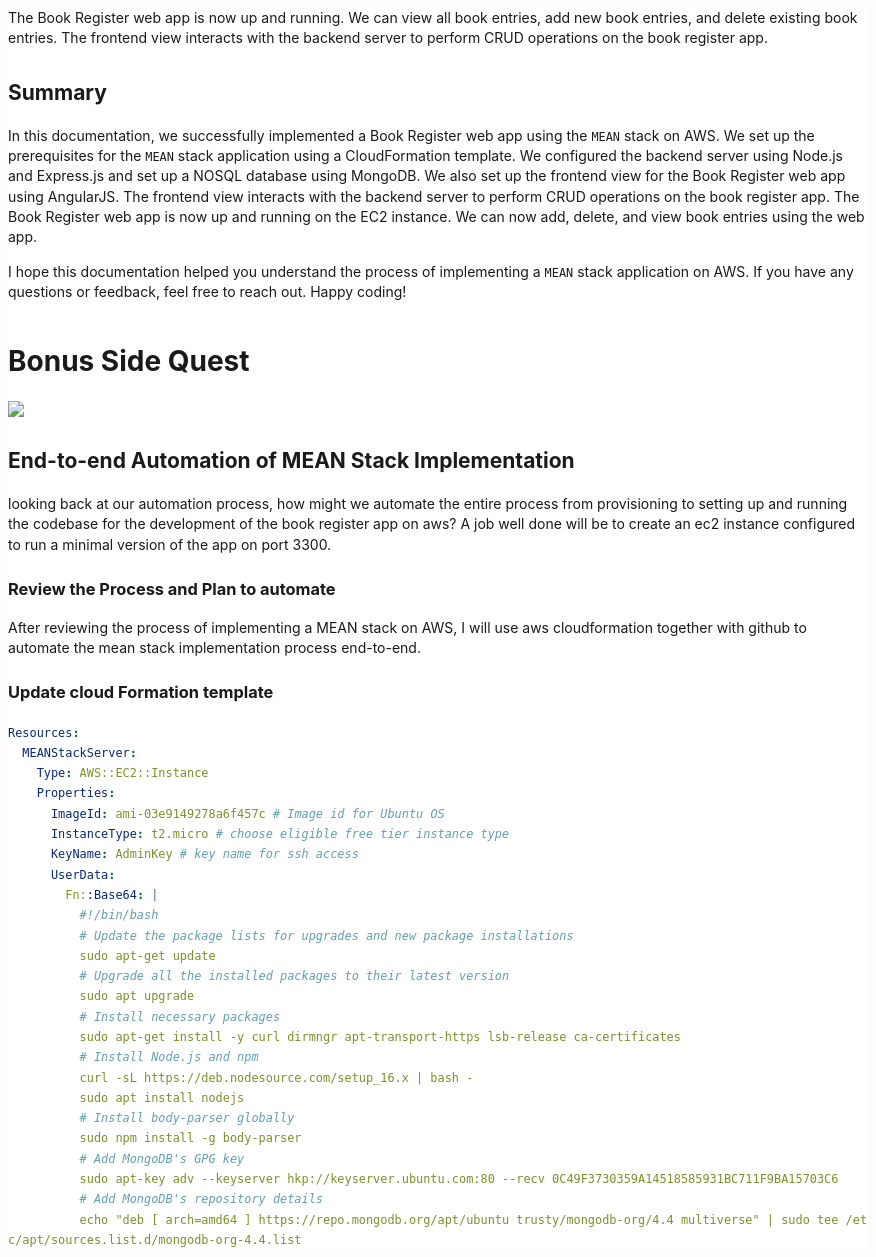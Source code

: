 The Book Register web app is now up and running. We can view all book entries, add new book entries, and delete existing book entries. The frontend view interacts with the backend server to perform CRUD operations on the book register app.

## Summary

In this documentation, we successfully implemented a Book Register web app using the `MEAN` stack on AWS. We set up the prerequisites for the `MEAN` stack application using a CloudFormation template. We configured the backend server using Node.js and Express.js and set up a NOSQL database using MongoDB. We also set up the frontend view for the Book Register web app using AngularJS. The frontend view interacts with the backend server to perform CRUD operations on the book register app. The Book Register web app is now up and running on the EC2 instance. We can now add, delete, and view book entries using the web app.

I hope this documentation helped you understand the process of implementing a `MEAN` stack application on AWS. If you have any questions or feedback, feel free to reach out. Happy coding!

# Bonus Side Quest
<img src="https://i.giphy.com/media/v1.Y2lkPTc5MGI3NjExM25tMHVydnV6OTNkb3gxdTliNjhxdjc0bXlqNmgwb2dyZDhoM21iZSZlcD12MV9pbnRlcm5hbF9naWZfYnlfaWQmY3Q9Zw/NbM5W9RrR6ex1gZ84H/giphy.gif" style="display:block; width:900px; align-self:center;">

## End-to-end Automation of MEAN Stack Implementation

looking back at our automation process, how might we automate the entire process from provisioning to setting up and running the codebase for the development of the book register app on aws? A job well done will be to create an ec2 instance configured to run a minimal version of the app on port 3300.

### Review the Process and Plan to automate

After reviewing the process of implementing a MEAN stack on AWS,  I will use aws cloudformation together with github to automate the mean stack implementation process end-to-end.

### Update cloud Formation template

```yaml
Resources:
  MEANStackServer:
    Type: AWS::EC2::Instance
    Properties:
      ImageId: ami-03e9149278a6f457c # Image id for Ubuntu OS
      InstanceType: t2.micro # choose eligible free tier instance type
      KeyName: AdminKey # key name for ssh access
      UserData: 
        Fn::Base64: |
          #!/bin/bash
          # Update the package lists for upgrades and new package installations
          sudo apt-get update 
          # Upgrade all the installed packages to their latest version
          sudo apt upgrade
          # Install necessary packages
          sudo apt-get install -y curl dirmngr apt-transport-https lsb-release ca-certificates
          # Install Node.js and npm
          curl -sL https://deb.nodesource.com/setup_16.x | bash -
          sudo apt install nodejs
          # Install body-parser globally
          sudo npm install -g body-parser
          # Add MongoDB's GPG key
          sudo apt-key adv --keyserver hkp://keyserver.ubuntu.com:80 --recv 0C49F3730359A14518585931BC711F9BA15703C6
          # Add MongoDB's repository details
          echo "deb [ arch=amd64 ] https://repo.mongodb.org/apt/ubuntu trusty/mongodb-org/4.4 multiverse" | sudo tee /etc/apt/sources.list.d/mongodb-org-4.4.list
```